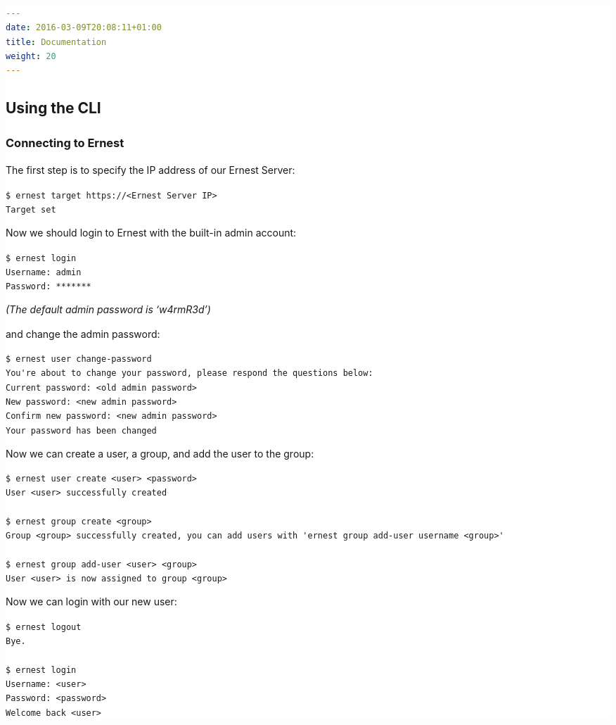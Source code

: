 ```yaml
---
date: 2016-03-09T20:08:11+01:00
title: Documentation
weight: 20
---
```


## Using the CLI
### Connecting to Ernest

The first step is to specify the IP address of our Ernest Server:

```
$ ernest target https://<Ernest Server IP>
Target set
```

Now we should login to Ernest with the built-in admin account:

```
$ ernest login
Username: admin
Password: *******
```

*(The default admin password is ‘w4rmR3d’)*

and change the admin password:

```
$ ernest user change-password
You're about to change your password, please respond the questions below:
Current password: <old admin password>
New password: <new admin password>
Confirm new password: <new admin password>
Your password has been changed
```

Now we can create a user, a group, and add the user to the group:

```
$ ernest user create <user> <password>
User <user> successfully created

$ ernest group create <group>
Group <group> successfully created, you can add users with 'ernest group add-user username <group>'

$ ernest group add-user <user> <group>
User <user> is now assigned to group <group>
```

Now we can login with our new user:

```
$ ernest logout
Bye.

$ ernest login
Username: <user>
Password: <password>
Welcome back <user>
```
